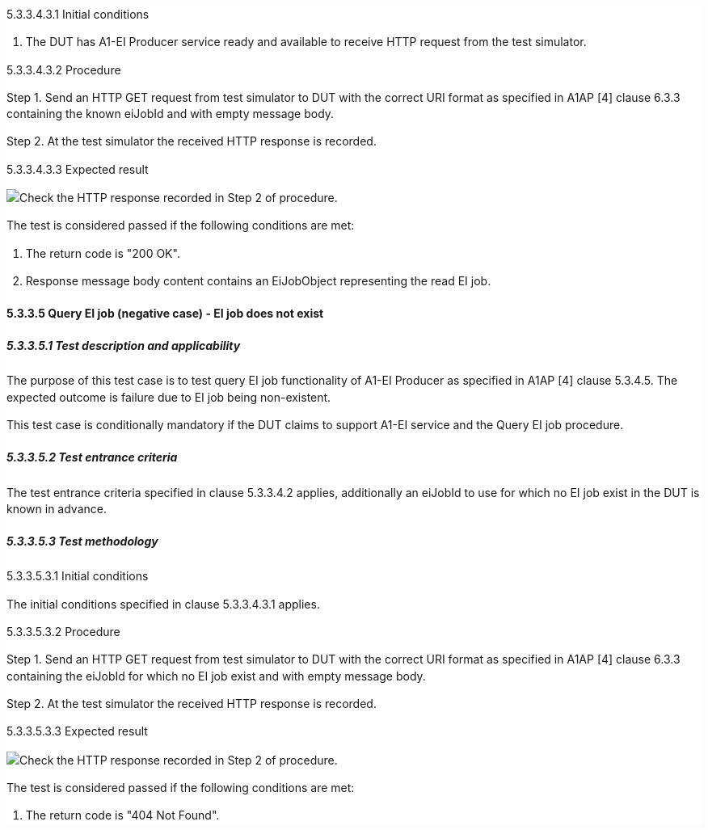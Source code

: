 5.3.3.4.3.1 Initial conditions

1) The DUT has A1-EI Producer service ready and available to receive HTTP request from the test simulator.

5.3.3.4.3.2 Procedure

Step 1. Send an HTTP GET request from test simulator to DUT with the correct URI format as specified in A1AP [4] clause 6.3.3 containing the known eiJobId and with empty message body.

Step 2. At the test simulator the received HTTP response is recorded.

5.3.3.4.3.3 Expected result

![]({{site.baseurl}}/assets/images/d6f24ca75499.png)Check the HTTP response recorded in Step 2 of procedure.

The test is considered passed if the following conditions are met:

1. The return code is "200 OK".

2) Response message body content contains an EiJobObject representing the read EI job.

#### 5.3.3.5 Query EI job (negative case) - EI job does not exist

##### 5.3.3.5.1 Test description and applicability

The purpose of this test case is to test query EI job functionality of A1-EI Producer as specified in A1AP [4] clause 5.3.4.5. The expected outcome is failure due to EI job being non-existent.

This test case is conditionally mandatory if the DUT claims to support A1-EI service and the Query EI job procedure.

##### 5.3.3.5.2 Test entrance criteria

The test entrance criteria specified in clause 5.3.3.4.2 applies, additionally an eiJobId to use for which no EI job exist in the DUT is known in advance.

##### 5.3.3.5.3 Test methodology

5.3.3.5.3.1 Initial conditions

The initial conditions specified in clause 5.3.3.4.3.1 applies.

5.3.3.5.3.2 Procedure

Step 1. Send an HTTP GET request from test simulator to DUT with the correct URI format as specified in A1AP [4] clause 6.3.3 containing the eiJobId for which no EI job exist and with empty message body.

Step 2. At the test simulator the received HTTP response is recorded.

5.3.3.5.3.3 Expected result

![]({{site.baseurl}}/assets/images/d6f24ca75499.png)Check the HTTP response recorded in Step 2 of procedure.

The test is considered passed if the following conditions are met:

1. The return code is "404 Not Found".
